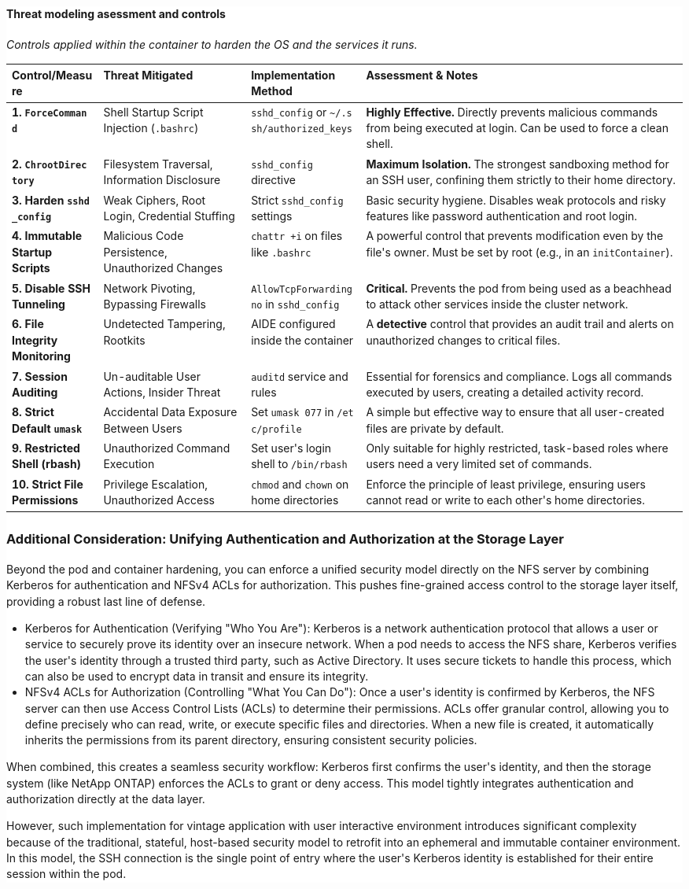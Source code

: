 ```mermaid
```

#### Threat modeling asessment and controls

*Controls applied within the container to harden the OS and the services it runs.*

| Control/Measure | Threat Mitigated | Implementation Method | Assessment & Notes |
| :--- | :--- | :--- | :--- |
| **1. `ForceCommand`** | Shell Startup Script Injection (`.bashrc`) | `sshd_config` or `~/.ssh/authorized_keys` | **Highly Effective.** Directly prevents malicious commands from being executed at login. Can be used to force a clean shell. |
| **2. `ChrootDirectory`** | Filesystem Traversal, Information Disclosure | `sshd_config` directive | **Maximum Isolation.** The strongest sandboxing method for an SSH user, confining them strictly to their home directory. |
| **3. Harden `sshd_config`** | Weak Ciphers, Root Login, Credential Stuffing | Strict `sshd_config` settings | Basic security hygiene. Disables weak protocols and risky features like password authentication and root login. |
| **4. Immutable Startup Scripts** | Malicious Code Persistence, Unauthorized Changes | `chattr +i` on files like `.bashrc` | A powerful control that prevents modification even by the file's owner. Must be set by root (e.g., in an `initContainer`). |
| **5. Disable SSH Tunneling** | Network Pivoting, Bypassing Firewalls | `AllowTcpForwarding no` in `sshd_config` | **Critical.** Prevents the pod from being used as a beachhead to attack other services inside the cluster network. |
| **6. File Integrity Monitoring** | Undetected Tampering, Rootkits | AIDE configured inside the container | A **detective** control that provides an audit trail and alerts on unauthorized changes to critical files. |
| **7. Session Auditing** | Un-auditable User Actions, Insider Threat | `auditd` service and rules | Essential for forensics and compliance. Logs all commands executed by users, creating a detailed activity record. |
| **8. Strict Default `umask`** | Accidental Data Exposure Between Users | Set `umask 077` in `/etc/profile` | A simple but effective way to ensure that all user-created files are private by default. |
| **9. Restricted Shell (rbash)** | Unauthorized Command Execution | Set user's login shell to `/bin/rbash` | Only suitable for highly restricted, task-based roles where users need a very limited set of commands. |
| **10. Strict File Permissions** | Privilege Escalation, Unauthorized Access | `chmod` and `chown` on home directories | Enforce the principle of least privilege, ensuring users cannot read or write to each other's home directories. |


### Additional Consideration: Unifying Authentication and Authorization at the Storage Layer
Beyond the pod and container hardening, you can enforce a unified security model directly on the NFS server by combining Kerberos for authentication and NFSv4 ACLs for authorization. This pushes fine-grained access control to the storage layer itself, providing a robust last line of defense.    

- Kerberos for Authentication (Verifying "Who You Are"): Kerberos is a network authentication protocol that allows a user or service to securely prove its identity over an insecure network. When a pod needs to access the NFS share, Kerberos verifies the user's identity through a trusted third party, such as Active Directory. It uses secure tickets to handle this process, which can also be used to encrypt data in transit and ensure its integrity.   
- NFSv4 ACLs for Authorization (Controlling "What You Can Do"): Once a user's identity is confirmed by Kerberos, the NFS server can then use Access Control Lists (ACLs) to determine their permissions. ACLs offer granular control, allowing you to define precisely who can read, write, or execute specific files and directories. When a new file is created, it automatically inherits the permissions from its parent directory, ensuring consistent security policies.   

When combined, this creates a seamless security workflow: Kerberos first confirms the user's identity, and then the storage system (like NetApp ONTAP) enforces the ACLs to grant or deny access. This model tightly integrates authentication and authorization directly at the data layer.

However, such implementation for vintage application with user interactive environment introduces significant complexity because of the traditional, stateful, host-based security model to retrofit into an ephemeral and immutable container environment. In this model, the SSH connection is the single point of entry where the user's Kerberos identity is established for their entire session within the pod.
